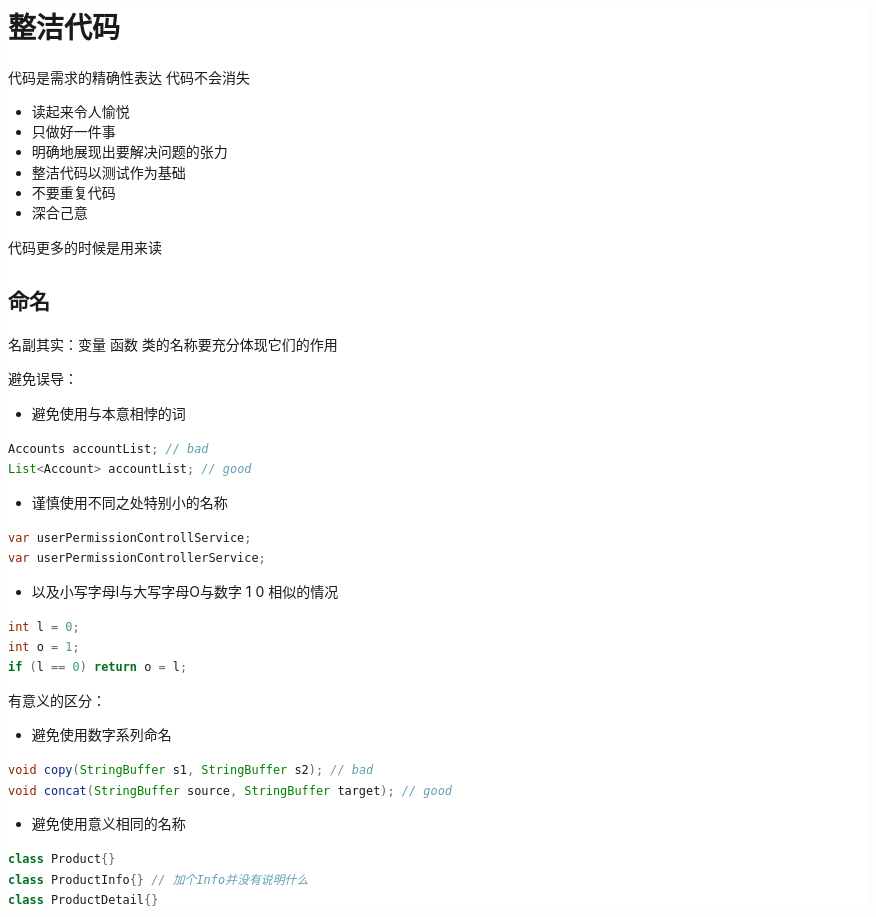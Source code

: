 # 整洁代码

代码是需求的精确性表达 代码不会消失

- 读起来令人愉悦
- 只做好一件事
- 明确地展现出要解决问题的张力
- 整洁代码以测试作为基础
- 不要重复代码
- 深合己意

代码更多的时候是用来读

## 命名

名副其实：变量 函数 类的名称要充分体现它们的作用

避免误导：

- 避免使用与本意相悖的词

```java
Accounts accountList; // bad
List<Account> accountList; // good
```

- 谨慎使用不同之处特别小的名称

```java
var userPermissionControllService;
var userPermissionControllerService;
```

- 以及小写字母l与大写字母O与数字 1 0 相似的情况

```java
int l = 0;
int o = 1;
if (l == 0) return o = l;
```

有意义的区分：

- 避免使用数字系列命名

```java
void copy(StringBuffer s1, StringBuffer s2); // bad
void concat(StringBuffer source, StringBuffer target); // good
```

- 避免使用意义相同的名称

```java
class Product{}
class ProductInfo{} // 加个Info并没有说明什么
class ProductDetail{}
```
